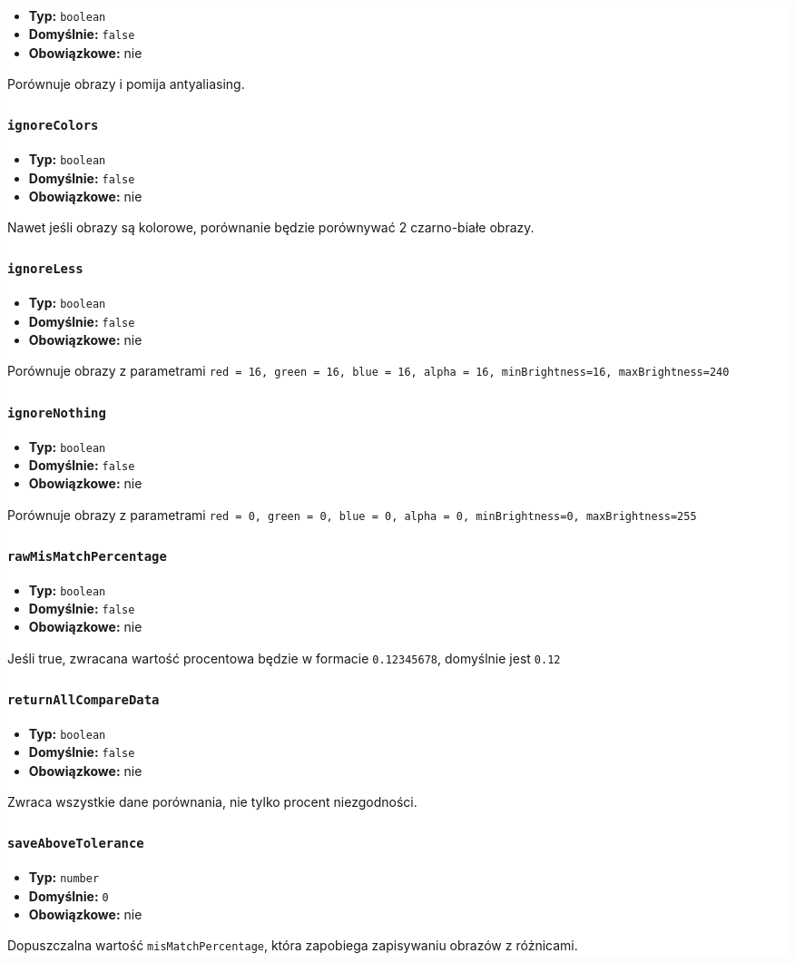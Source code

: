 -   **Typ:** `boolean`
-   **Domyślnie:** `false`
-   **Obowiązkowe:** nie

Porównuje obrazy i pomija antyaliasing.

### `ignoreColors`

-   **Typ:** `boolean`
-   **Domyślnie:** `false`
-   **Obowiązkowe:** nie

Nawet jeśli obrazy są kolorowe, porównanie będzie porównywać 2 czarno-białe obrazy.

### `ignoreLess`

-   **Typ:** `boolean`
-   **Domyślnie:** `false`
-   **Obowiązkowe:** nie

Porównuje obrazy z parametrami `red = 16, green = 16, blue = 16, alpha = 16, minBrightness=16, maxBrightness=240`

### `ignoreNothing`

-   **Typ:** `boolean`
-   **Domyślnie:** `false`
-   **Obowiązkowe:** nie

Porównuje obrazy z parametrami `red = 0, green = 0, blue = 0, alpha = 0, minBrightness=0, maxBrightness=255`

### `rawMisMatchPercentage`

-   **Typ:** `boolean`
-   **Domyślnie:** `false`
-   **Obowiązkowe:** nie

Jeśli true, zwracana wartość procentowa będzie w formacie `0.12345678`, domyślnie jest `0.12`

### `returnAllCompareData`

-   **Typ:** `boolean`
-   **Domyślnie:** `false`
-   **Obowiązkowe:** nie

Zwraca wszystkie dane porównania, nie tylko procent niezgodności.

### `saveAboveTolerance`

-   **Typ:** `number`
-   **Domyślnie:** `0`
-   **Obowiązkowe:** nie

Dopuszczalna wartość `misMatchPercentage`, która zapobiega zapisywaniu obrazów z różnicami.
